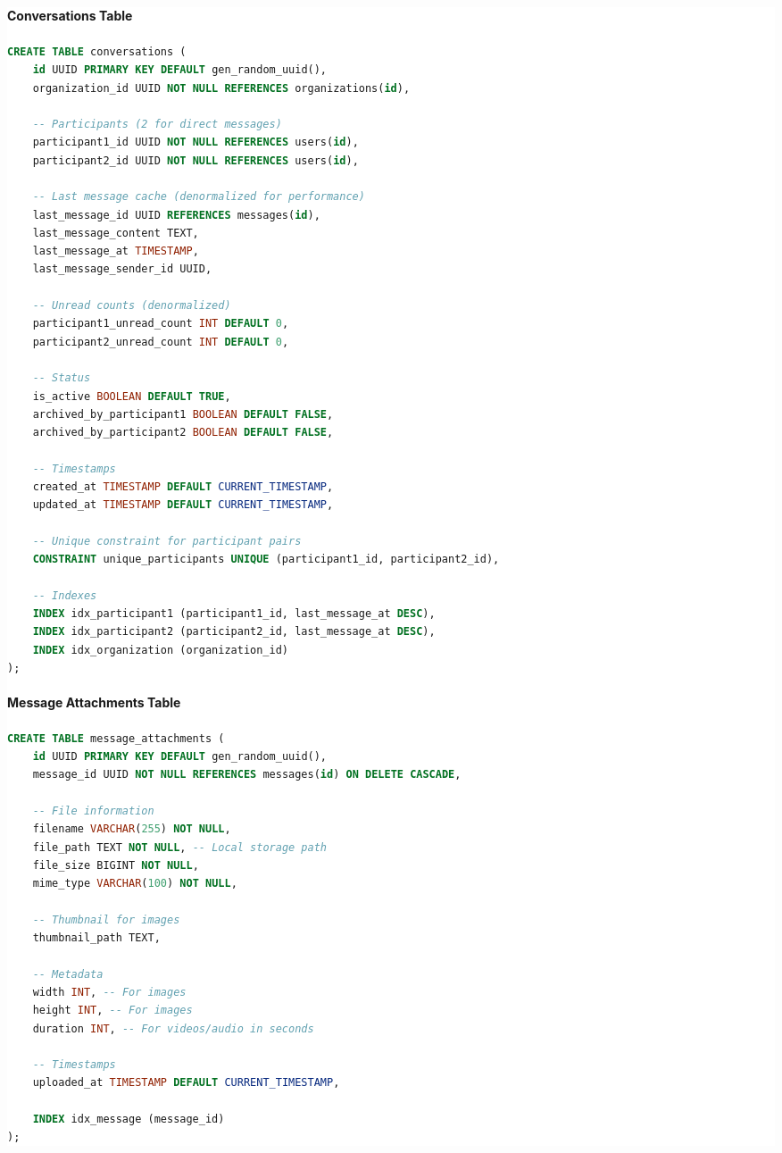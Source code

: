 #### Conversations Table
```sql
CREATE TABLE conversations (
    id UUID PRIMARY KEY DEFAULT gen_random_uuid(),
    organization_id UUID NOT NULL REFERENCES organizations(id),
    
    -- Participants (2 for direct messages)
    participant1_id UUID NOT NULL REFERENCES users(id),
    participant2_id UUID NOT NULL REFERENCES users(id),
    
    -- Last message cache (denormalized for performance)
    last_message_id UUID REFERENCES messages(id),
    last_message_content TEXT,
    last_message_at TIMESTAMP,
    last_message_sender_id UUID,
    
    -- Unread counts (denormalized)
    participant1_unread_count INT DEFAULT 0,
    participant2_unread_count INT DEFAULT 0,
    
    -- Status
    is_active BOOLEAN DEFAULT TRUE,
    archived_by_participant1 BOOLEAN DEFAULT FALSE,
    archived_by_participant2 BOOLEAN DEFAULT FALSE,
    
    -- Timestamps
    created_at TIMESTAMP DEFAULT CURRENT_TIMESTAMP,
    updated_at TIMESTAMP DEFAULT CURRENT_TIMESTAMP,
    
    -- Unique constraint for participant pairs
    CONSTRAINT unique_participants UNIQUE (participant1_id, participant2_id),
    
    -- Indexes
    INDEX idx_participant1 (participant1_id, last_message_at DESC),
    INDEX idx_participant2 (participant2_id, last_message_at DESC),
    INDEX idx_organization (organization_id)
);
```

#### Message Attachments Table
```sql
CREATE TABLE message_attachments (
    id UUID PRIMARY KEY DEFAULT gen_random_uuid(),
    message_id UUID NOT NULL REFERENCES messages(id) ON DELETE CASCADE,
    
    -- File information
    filename VARCHAR(255) NOT NULL,
    file_path TEXT NOT NULL, -- Local storage path
    file_size BIGINT NOT NULL,
    mime_type VARCHAR(100) NOT NULL,
    
    -- Thumbnail for images
    thumbnail_path TEXT,
    
    -- Metadata
    width INT, -- For images
    height INT, -- For images
    duration INT, -- For videos/audio in seconds
    
    -- Timestamps
    uploaded_at TIMESTAMP DEFAULT CURRENT_TIMESTAMP,
    
    INDEX idx_message (message_id)
);
```